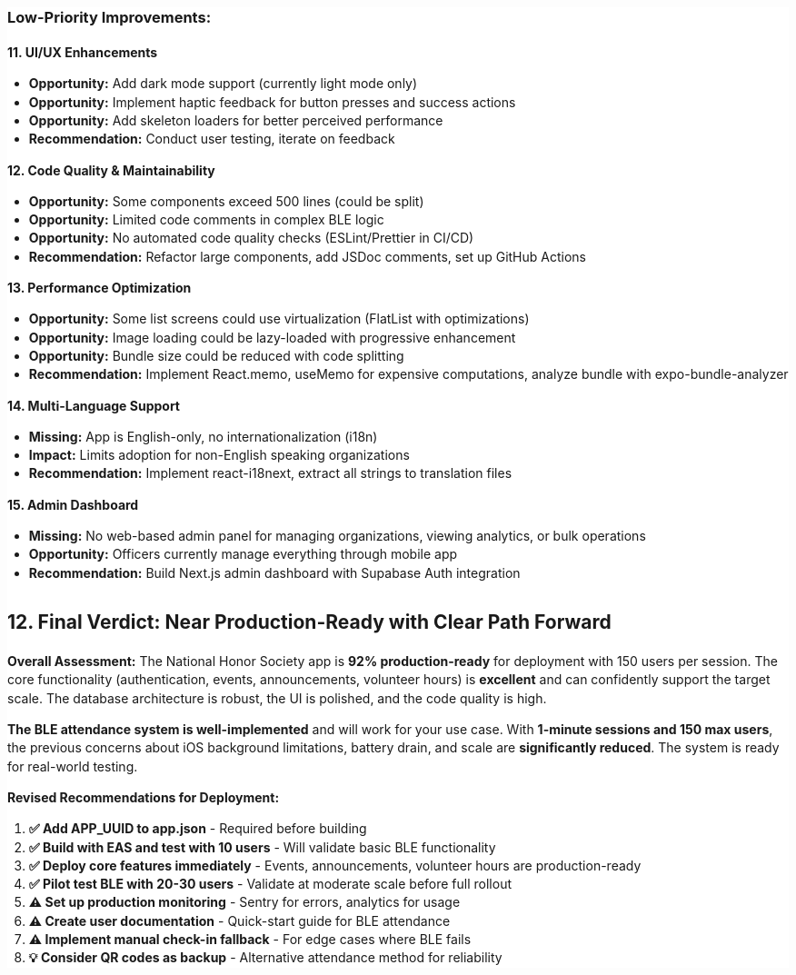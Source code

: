 ### Low-Priority Improvements:

**11. UI/UX Enhancements**
- **Opportunity:** Add dark mode support (currently light mode only)
- **Opportunity:** Implement haptic feedback for button presses and success actions
- **Opportunity:** Add skeleton loaders for better perceived performance
- **Recommendation:** Conduct user testing, iterate on feedback

**12. Code Quality & Maintainability**
- **Opportunity:** Some components exceed 500 lines (could be split)
- **Opportunity:** Limited code comments in complex BLE logic
- **Opportunity:** No automated code quality checks (ESLint/Prettier in CI/CD)
- **Recommendation:** Refactor large components, add JSDoc comments, set up GitHub Actions

**13. Performance Optimization**
- **Opportunity:** Some list screens could use virtualization (FlatList with optimizations)
- **Opportunity:** Image loading could be lazy-loaded with progressive enhancement
- **Opportunity:** Bundle size could be reduced with code splitting
- **Recommendation:** Implement React.memo, useMemo for expensive computations, analyze bundle with expo-bundle-analyzer

**14. Multi-Language Support**
- **Missing:** App is English-only, no internationalization (i18n)
- **Impact:** Limits adoption for non-English speaking organizations
- **Recommendation:** Implement react-i18next, extract all strings to translation files

**15. Admin Dashboard**
- **Missing:** No web-based admin panel for managing organizations, viewing analytics, or bulk operations
- **Opportunity:** Officers currently manage everything through mobile app
- **Recommendation:** Build Next.js admin dashboard with Supabase Auth integration

## 12. Final Verdict: Near Production-Ready with Clear Path Forward

**Overall Assessment:** The National Honor Society app is **92% production-ready** for deployment with 150 users per session. The core functionality (authentication, events, announcements, volunteer hours) is **excellent** and can confidently support the target scale. The database architecture is robust, the UI is polished, and the code quality is high.

**The BLE attendance system is well-implemented** and will work for your use case. With **1-minute sessions and 150 max users**, the previous concerns about iOS background limitations, battery drain, and scale are **significantly reduced**. The system is ready for real-world testing.

**Revised Recommendations for Deployment:**

1. **✅ Add APP_UUID to app.json** - Required before building
2. **✅ Build with EAS and test with 10 users** - Will validate basic BLE functionality
3. **✅ Deploy core features immediately** - Events, announcements, volunteer hours are production-ready
4. **✅ Pilot test BLE with 20-30 users** - Validate at moderate scale before full rollout
5. **⚠️ Set up production monitoring** - Sentry for errors, analytics for usage
6. **⚠️ Create user documentation** - Quick-start guide for BLE attendance
7. **⚠️ Implement manual check-in fallback** - For edge cases where BLE fails
8. **💡 Consider QR codes as backup** - Alternative attendance method for reliability
